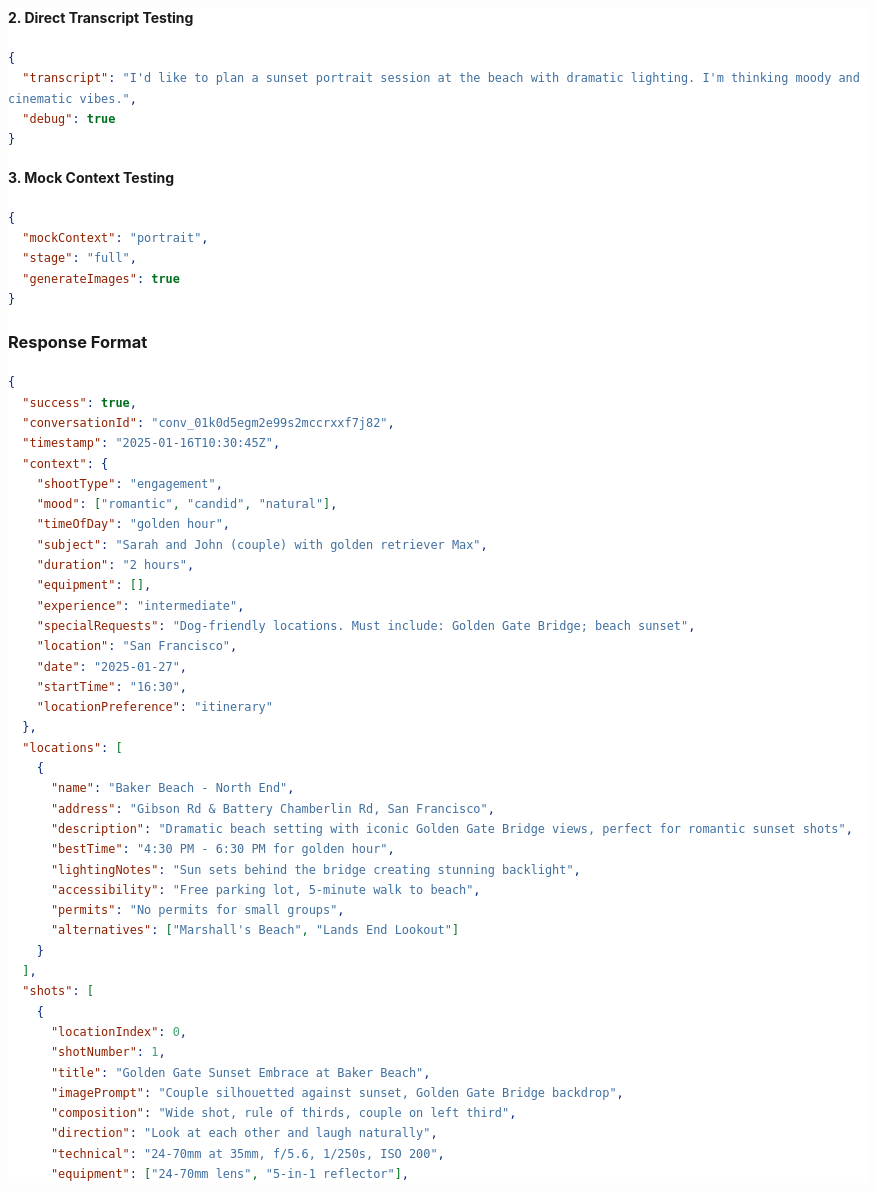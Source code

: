 #### 2. Direct Transcript Testing

```json
{
  "transcript": "I'd like to plan a sunset portrait session at the beach with dramatic lighting. I'm thinking moody and cinematic vibes.",
  "debug": true
}
```

#### 3. Mock Context Testing

```json
{
  "mockContext": "portrait",
  "stage": "full",
  "generateImages": true
}
```

### Response Format

```json
{
  "success": true,
  "conversationId": "conv_01k0d5egm2e99s2mccrxxf7j82",
  "timestamp": "2025-01-16T10:30:45Z",
  "context": {
    "shootType": "engagement",
    "mood": ["romantic", "candid", "natural"],
    "timeOfDay": "golden hour",
    "subject": "Sarah and John (couple) with golden retriever Max",
    "duration": "2 hours",
    "equipment": [],
    "experience": "intermediate",
    "specialRequests": "Dog-friendly locations. Must include: Golden Gate Bridge; beach sunset",
    "location": "San Francisco",
    "date": "2025-01-27",
    "startTime": "16:30",
    "locationPreference": "itinerary"
  },
  "locations": [
    {
      "name": "Baker Beach - North End",
      "address": "Gibson Rd & Battery Chamberlin Rd, San Francisco",
      "description": "Dramatic beach setting with iconic Golden Gate Bridge views, perfect for romantic sunset shots",
      "bestTime": "4:30 PM - 6:30 PM for golden hour",
      "lightingNotes": "Sun sets behind the bridge creating stunning backlight",
      "accessibility": "Free parking lot, 5-minute walk to beach",
      "permits": "No permits for small groups",
      "alternatives": ["Marshall's Beach", "Lands End Lookout"]
    }
  ],
  "shots": [
    {
      "locationIndex": 0,
      "shotNumber": 1,
      "title": "Golden Gate Sunset Embrace at Baker Beach",
      "imagePrompt": "Couple silhouetted against sunset, Golden Gate Bridge backdrop",
      "composition": "Wide shot, rule of thirds, couple on left third",
      "direction": "Look at each other and laugh naturally",
      "technical": "24-70mm at 35mm, f/5.6, 1/250s, ISO 200",
      "equipment": ["24-70mm lens", "5-in-1 reflector"],
```